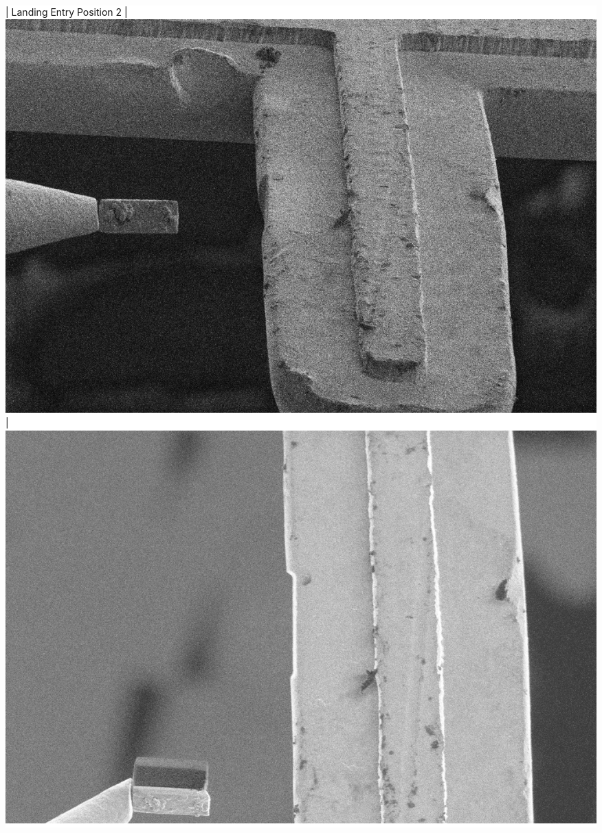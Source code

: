 | Landing Entry Position 2 |![Entry EB](/docs/img/01-subtle-bear/png/landing_needle_start_position_2_eb.png) |  ![Entry IB](/docs/img/01-subtle-bear/png/landing_needle_start_position_2_ib.png)